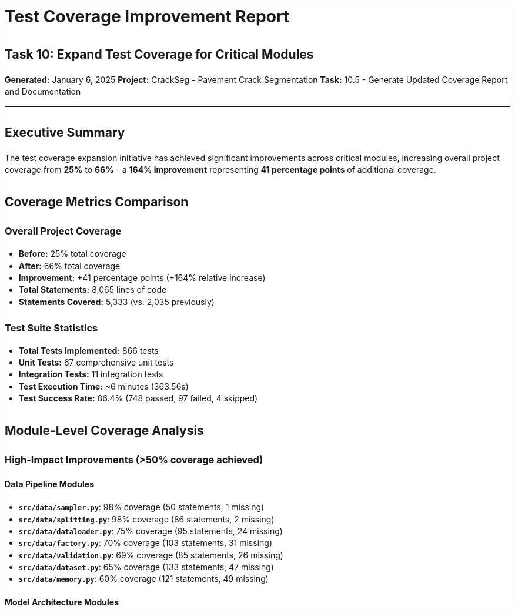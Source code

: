 # Test Coverage Improvement Report

## Task 10: Expand Test Coverage for Critical Modules

**Generated:** January 6, 2025
**Project:** CrackSeg - Pavement Crack Segmentation
**Task:** 10.5 - Generate Updated Coverage Report and Documentation

---

## Executive Summary

The test coverage expansion initiative has achieved significant improvements across critical
modules, increasing overall project coverage from **25%** to **66%** - a **164% improvement**
representing **41 percentage points** of additional coverage.

## Coverage Metrics Comparison

### Overall Project Coverage

- **Before:** 25% total coverage
- **After:** 66% total coverage
- **Improvement:** +41 percentage points (+164% relative increase)
- **Total Statements:** 8,065 lines of code
- **Statements Covered:** 5,333 (vs. 2,035 previously)

### Test Suite Statistics

- **Total Tests Implemented:** 866 tests
- **Unit Tests:** 67 comprehensive unit tests
- **Integration Tests:** 11 integration tests
- **Test Execution Time:** ~6 minutes (363.56s)
- **Test Success Rate:** 86.4% (748 passed, 97 failed, 4 skipped)

## Module-Level Coverage Analysis

### High-Impact Improvements (>50% coverage achieved)

#### Data Pipeline Modules

- **`src/data/sampler.py`**: 98% coverage (50 statements, 1 missing)
- **`src/data/splitting.py`**: 98% coverage (86 statements, 2 missing)
- **`src/data/dataloader.py`**: 75% coverage (95 statements, 24 missing)
- **`src/data/factory.py`**: 70% coverage (103 statements, 31 missing)
- **`src/data/validation.py`**: 69% coverage (85 statements, 26 missing)
- **`src/data/dataset.py`**: 65% coverage (133 statements, 47 missing)
- **`src/data/memory.py`**: 60% coverage (121 statements, 49 missing)

#### Model Architecture Modules
